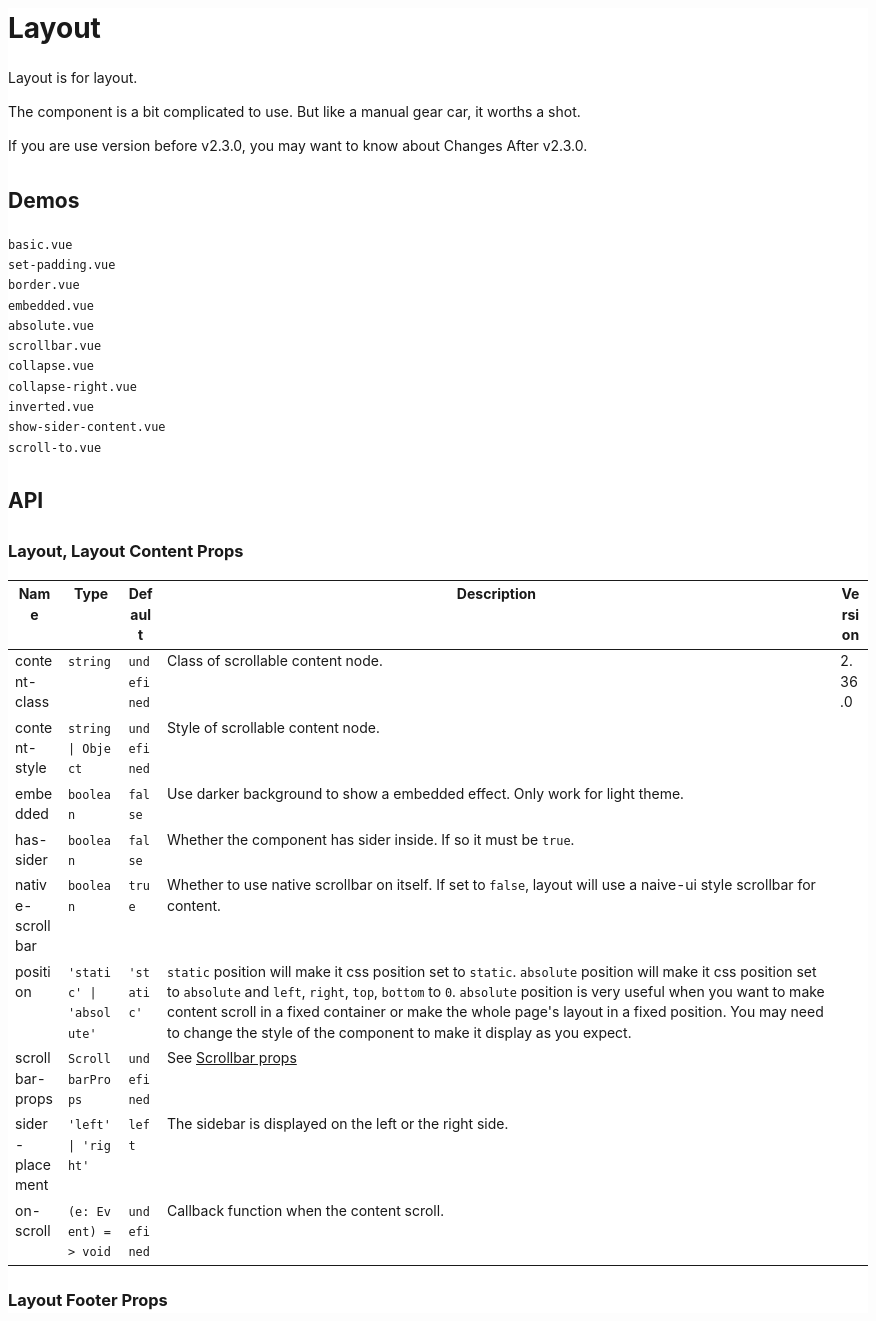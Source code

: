 # Layout



Layout is for layout.

The component is a bit complicated to use. But like a manual gear car, it worths a shot.

If you are use version before v2.3.0, you may want to know about <n-a href="#Changes-After-v2.3.0">Changes After v2.3.0</n-a>.

## Demos

```demo
basic.vue
set-padding.vue
border.vue
embedded.vue
absolute.vue
scrollbar.vue
collapse.vue
collapse-right.vue
inverted.vue
show-sider-content.vue
scroll-to.vue
```

## API

### Layout, Layout Content Props

| Name | Type | Default | Description | Version |
| --- | --- | --- | --- | --- |
| content-class | `string` | `undefined` | Class of scrollable content node. | 2.36.0 |
| content-style | `string \| Object` | `undefined` | Style of scrollable content node. |  |
| embedded | `boolean` | `false` | Use darker background to show a embedded effect. Only work for light theme. |  |
| has-sider | `boolean` | `false` | Whether the component has sider inside. If so it must be `true`. |  |
| native-scrollbar | `boolean` | `true` | Whether to use native scrollbar on itself. If set to `false`, layout will use a naive-ui style scrollbar for content. |  |
| position | `'static' \| 'absolute'` | `'static'` | `static` position will make it css position set to `static`. `absolute` position will make it css position set to `absolute` and `left`, `right`, `top`, `bottom` to `0`. `absolute` position is very useful when you want to make content scroll in a fixed container or make the whole page's layout in a fixed position. You may need to change the style of the component to make it display as you expect. |  |
| scrollbar-props | `ScrollbarProps` | `undefined` | See [Scrollbar props](scrollbar#Scrollbar-Props) |  |
| sider-placement | `'left' \| 'right'` | `left` | The sidebar is displayed on the left or the right side. |  |
| on-scroll | `(e: Event) => void` | `undefined` | Callback function when the content scroll. |  |

### Layout Footer Props
